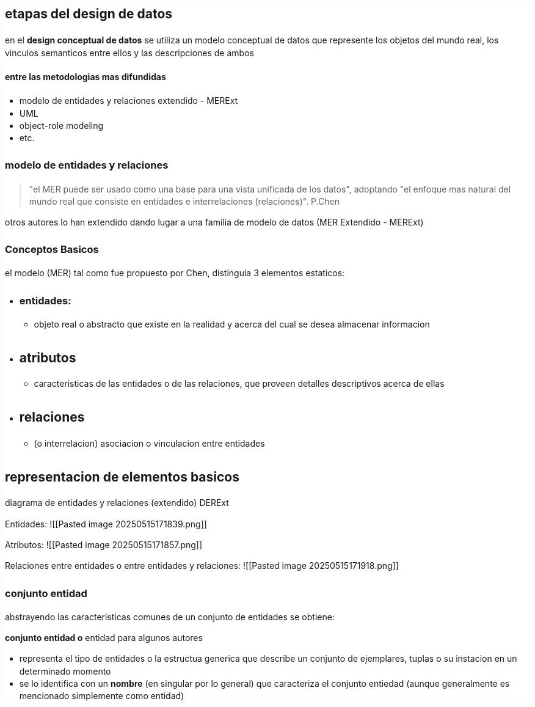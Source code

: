 ## etapas del design de datos
en el **design conceptual de datos** se utiliza un modelo conceptual de datos que represente los objetos del mundo real, los vinculos semanticos entre ellos y las descripciones de ambos

#### entre las metodologias mas difundidas
- modelo de entidades y relaciones extendido - MERExt
- UML
- object-role modeling
- etc.

### modelo de entidades y relaciones
> "el MER puede ser usado como una base para una vista unificada de los datos", adoptando "el enfoque mas natural del mundo real que consiste en entidades e interrelaciones (relaciones)". P.Chen

otros autores lo han extendido dando lugar a una familia de modelo de datos (MER Extendido - MERExt)

### Conceptos Basicos
el modelo (MER) tal como fue propuesto por Chen, distinguia 3 elementos estaticos:
- ### entidades:
	- objeto real o abstracto que existe en la realidad y acerca del cual se desea almacenar informacion
- ## atributos
	- caracteristicas de las entidades o de las relaciones, que proveen detalles descriptivos acerca de ellas
- ## relaciones
	- (o interrelacion) asociacion o vinculacion entre entidades

## representacion de elementos basicos
diagrama de entidades y relaciones (extendido) DERExt

Entidades:
![[Pasted image 20250515171839.png]]

Atributos:
![[Pasted image 20250515171857.png]]

Relaciones entre entidades o entre entidades y relaciones:
![[Pasted image 20250515171918.png]]


### conjunto entidad
abstrayendo las caracteristicas comunes de un conjunto de entidades se obtiene:

**conjunto entidad o** entidad para algunos autores
- representa el tipo de entidades o la estructua generica que describe un conjunto de ejemplares, tuplas o su instacion en un determinado momento
- se lo identifica con un **nombre** (en singular por lo general) que caracteriza el conjunto entiedad (aunque generalmente es mencionado simplemente como entidad)

